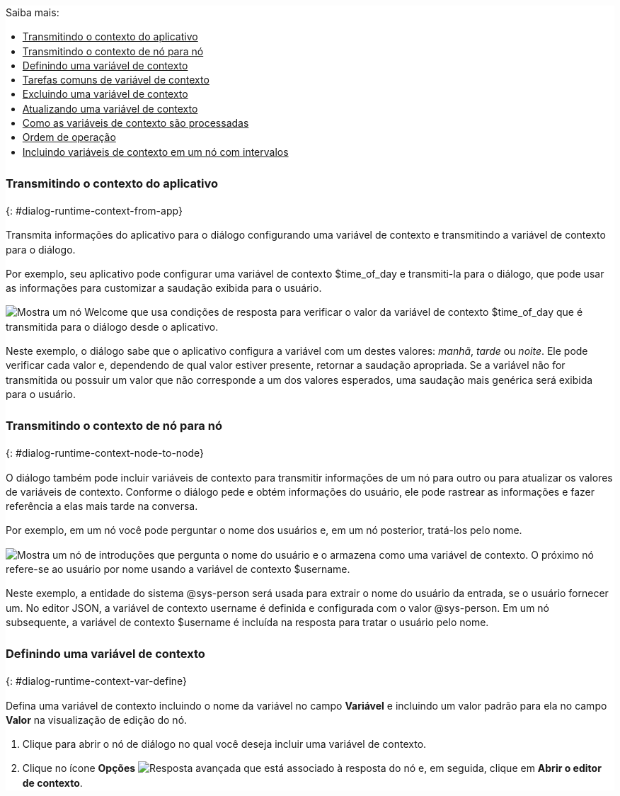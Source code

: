 Saiba mais:

- [Transmitindo o contexto do aplicativo](#dialog-runtime-context-from-app)
- [Transmitindo o contexto de nó para nó](#dialog-runtime-context-node-to-node)
- [Definindo uma variável de contexto](#dialog-runtime-context-var-define)
- [Tarefas comuns de variável de contexto](#dialog-runtime-context-common-tasks)
- [Excluindo uma variável de contexto](#dialog-runtime-context-delete)
- [ Atualizando uma variável de contexto ](#dialog-runtime-context-update)
- [ Como as variáveis de contexto são processadas ](#dialog-runtime-context-processing)
- [Ordem de operação](#dialog-runtime-context-order-of-ops)
- [Incluindo variáveis de contexto em um nó com intervalos](#dialog-runtime-context-var-slots)

### Transmitindo o contexto do aplicativo
{: #dialog-runtime-context-from-app}

Transmita informações do aplicativo para o diálogo configurando uma variável de contexto e transmitindo a variável de contexto para o diálogo.

Por exemplo, seu aplicativo pode configurar uma variável de contexto $time_of_day e transmiti-la para o diálogo, que pode usar as informações para customizar a saudação exibida para o usuário.

![Mostra um nó Welcome que usa condições de resposta para verificar o valor da variável de contexto $time_of_day que é transmitida para o diálogo desde o aplicativo.](images/set-context.png)

Neste exemplo, o diálogo sabe que o aplicativo configura a variável com um destes valores: *manhã*, *tarde* ou *noite*. Ele pode verificar cada valor e, dependendo de qual valor estiver presente, retornar a saudação apropriada. Se a variável não for transmitida ou possuir um valor que não corresponde a um dos valores esperados, uma saudação mais genérica será exibida para o usuário.

### Transmitindo o contexto de nó para nó
{: #dialog-runtime-context-node-to-node}

O diálogo também pode incluir variáveis de contexto para transmitir informações de um nó para outro ou para atualizar os valores de variáveis de contexto. Conforme o diálogo pede e obtém informações do usuário, ele pode rastrear as informações e fazer referência a elas mais tarde na conversa.

Por exemplo, em um nó você pode perguntar o nome dos usuários e, em um nó posterior, tratá-los pelo nome.

![Mostra um nó de introduções que pergunta o nome do usuário e o armazena como uma variável de contexto. O próximo nó refere-se ao usuário por nome usando a variável de contexto $username.](images/set-context-username.png)

Neste exemplo, a entidade do sistema @sys-person será usada para extrair o nome do usuário da entrada, se o usuário fornecer um. No editor JSON, a variável de contexto username é definida e configurada com o valor @sys-person. Em um nó subsequente, a variável de contexto $username é incluída na resposta para tratar o usuário pelo nome.

### Definindo uma variável de contexto
{: #dialog-runtime-context-var-define}

Defina uma variável de contexto incluindo o nome da variável no campo **Variável** e incluindo um valor padrão para ela no campo **Valor** na visualização de edição do nó.

1.  Clique para abrir o nó de diálogo no qual você deseja incluir uma variável de contexto.

1.  Clique no ícone **Opções** ![Resposta avançada](images/kabob.png) que está associado à resposta do nó e, em seguida, clique em **Abrir o editor de contexto**.
